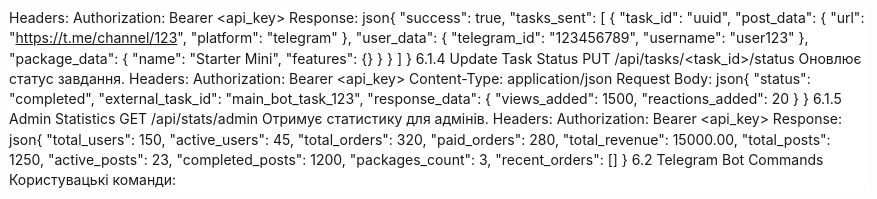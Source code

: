 Headers:
Authorization: Bearer <api_key>
Response:
json{
    "success": true,
    "tasks_sent": [
        {
            "task_id": "uuid",
            "post_data": {
                "url": "https://t.me/channel/123",
                "platform": "telegram"
            },
            "user_data": {
                "telegram_id": "123456789",
                "username": "user123"
            },
            "package_data": {
                "name": "Starter Mini",
                "features": {}
            }
        }
    ]
}
6.1.4 Update Task Status
PUT /api/tasks/<task_id>/status
Оновлює статус завдання.
Headers:
Authorization: Bearer <api_key>
Content-Type: application/json
Request Body:
json{
    "status": "completed",
    "external_task_id": "main_bot_task_123",
    "response_data": {
        "views_added": 1500,
        "reactions_added": 20
    }
}
6.1.5 Admin Statistics
GET /api/stats/admin
Отримує статистику для адмінів.
Headers:
Authorization: Bearer <api_key>
Response:
json{
    "total_users": 150,
    "active_users": 45,
    "total_orders": 320,
    "paid_orders": 280,
    "total_revenue": 15000.00,
    "total_posts": 1250,
    "active_posts": 23,
    "completed_posts": 1200,
    "packages_count": 3,
    "recent_orders": []
}
6.2 Telegram Bot Commands
Користувацькі команди:
